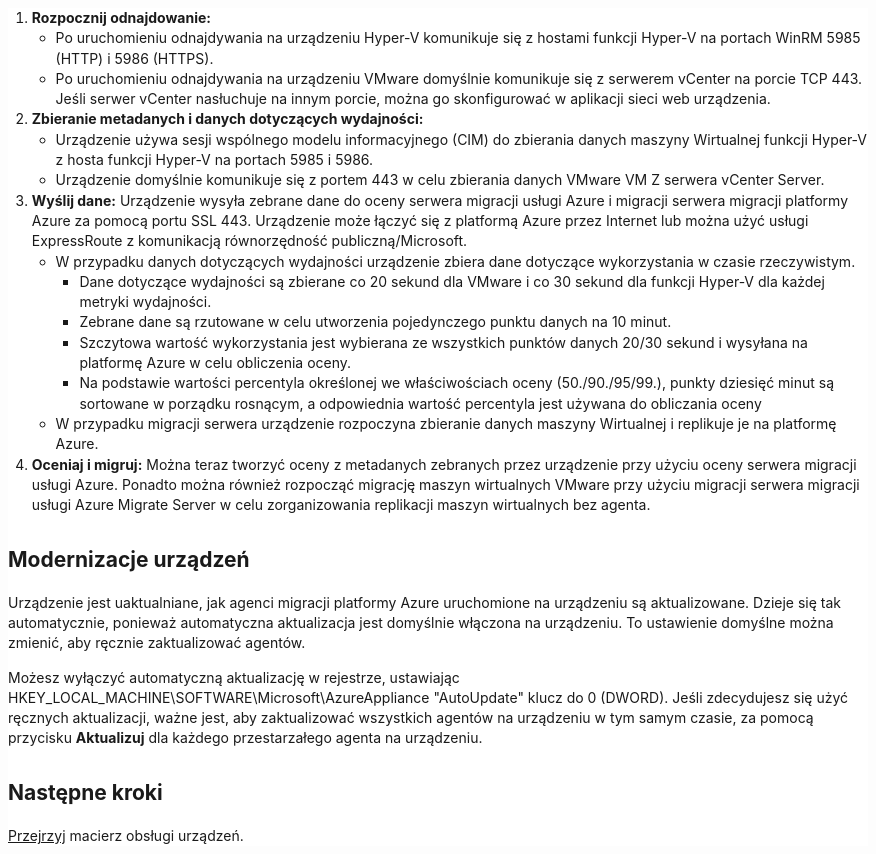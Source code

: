 1. **Rozpocznij odnajdowanie:**
    - Po uruchomieniu odnajdywania na urządzeniu Hyper-V komunikuje się z hostami funkcji Hyper-V na portach WinRM 5985 (HTTP) i 5986 (HTTPS).
    - Po uruchomieniu odnajdywania na urządzeniu VMware domyślnie komunikuje się z serwerem vCenter na porcie TCP 443. Jeśli serwer vCenter nasłuchuje na innym porcie, można go skonfigurować w aplikacji sieci web urządzenia.
2. **Zbieranie metadanych i danych dotyczących wydajności:**
    - Urządzenie używa sesji wspólnego modelu informacyjnego (CIM) do zbierania danych maszyny Wirtualnej funkcji Hyper-V z hosta funkcji Hyper-V na portach 5985 i 5986.
    - Urządzenie domyślnie komunikuje się z portem 443 w celu zbierania danych VMware VM Z serwera vCenter Server.
3. **Wyślij dane:** Urządzenie wysyła zebrane dane do oceny serwera migracji usługi Azure i migracji serwera migracji platformy Azure za pomocą portu SSL 443. Urządzenie może łączyć się z platformą Azure przez Internet lub można użyć usługi ExpressRoute z komunikacją równorzędność publiczną/Microsoft.
    - W przypadku danych dotyczących wydajności urządzenie zbiera dane dotyczące wykorzystania w czasie rzeczywistym.
        - Dane dotyczące wydajności są zbierane co 20 sekund dla VMware i co 30 sekund dla funkcji Hyper-V dla każdej metryki wydajności.
        - Zebrane dane są rzutowane w celu utworzenia pojedynczego punktu danych na 10 minut.
        - Szczytowa wartość wykorzystania jest wybierana ze wszystkich punktów danych 20/30 sekund i wysyłana na platformę Azure w celu obliczenia oceny.
        - Na podstawie wartości percentyla określonej we właściwościach oceny (50./90./95/99.), punkty dziesięć minut są sortowane w porządku rosnącym, a odpowiednia wartość percentyla jest używana do obliczania oceny
    - W przypadku migracji serwera urządzenie rozpoczyna zbieranie danych maszyny Wirtualnej i replikuje je na platformę Azure.
4. **Oceniaj i migruj:** Można teraz tworzyć oceny z metadanych zebranych przez urządzenie przy użyciu oceny serwera migracji usługi Azure. Ponadto można również rozpocząć migrację maszyn wirtualnych VMware przy użyciu migracji serwera migracji usługi Azure Migrate Server w celu zorganizowania replikacji maszyn wirtualnych bez agenta.





## <a name="appliance-upgrades"></a>Modernizacje urządzeń

Urządzenie jest uaktualniane, jak agenci migracji platformy Azure uruchomione na urządzeniu są aktualizowane. Dzieje się tak automatycznie, ponieważ automatyczna aktualizacja jest domyślnie włączona na urządzeniu. To ustawienie domyślne można zmienić, aby ręcznie zaktualizować agentów.

Możesz wyłączyć automatyczną aktualizację w rejestrze, ustawiając HKEY_LOCAL_MACHINE\SOFTWARE\Microsoft\AzureAppliance "AutoUpdate" klucz do 0 (DWORD). Jeśli zdecydujesz się użyć ręcznych aktualizacji, ważne jest, aby zaktualizować wszystkich agentów na urządzeniu w tym samym czasie, za pomocą przycisku **Aktualizuj** dla każdego przestarzałego agenta na urządzeniu.
 

## <a name="next-steps"></a>Następne kroki

[Przejrzyj](migrate-appliance.md) macierz obsługi urządzeń.


